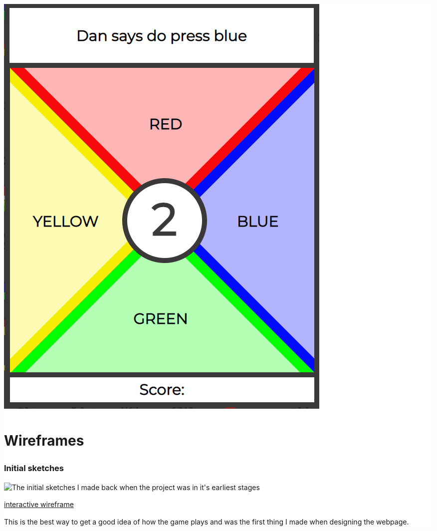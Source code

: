 ![ColorBlind Mode](assets/images/colorblind.PNG)

# Wireframes
### Initial sketches
<img src="assets/images/readme-images/initial-design-sketches.jpg" alt="The initial sketches I made back when the project was in it's earliest stages" width="50%">

[interactive wireframe](https://xd.adobe.com/view/5fb66345-d813-4c0c-a24d-a927b8edc2d9-0ae5/)

This is the best way to get a good idea of how the game plays and was the first thing I made when designing the webpage.
